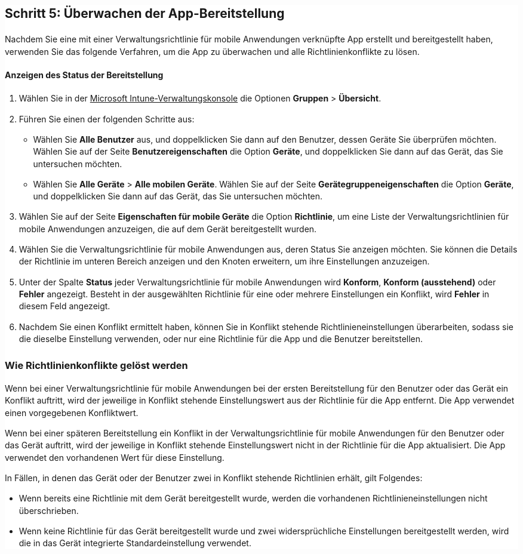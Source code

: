 ## <a name="step-5-monitor-the-app-deployment"></a>Schritt 5: Überwachen der App-Bereitstellung
Nachdem Sie eine mit einer Verwaltungsrichtlinie für mobile Anwendungen verknüpfte App erstellt und bereitgestellt haben, verwenden Sie das folgende Verfahren, um die App zu überwachen und alle Richtlinienkonflikte zu lösen.

#### <a name="to-view-the-status-of-the-deployment"></a>Anzeigen des Status der Bereitstellung

1.  Wählen Sie in der [Microsoft Intune-Verwaltungskonsole](https://manage.microsoft.com) die Optionen **Gruppen** &gt; **Übersicht**.

2.  Führen Sie einen der folgenden Schritte aus:

    -   Wählen Sie **Alle Benutzer** aus, und doppelklicken Sie dann auf den Benutzer, dessen Geräte Sie überprüfen möchten. Wählen Sie auf der Seite **Benutzereigenschaften** die Option **Geräte**, und doppelklicken Sie dann auf das Gerät, das Sie untersuchen möchten.

    -   Wählen Sie **Alle Geräte** &gt; **Alle mobilen Geräte**. Wählen Sie auf der Seite **Gerätegruppeneigenschaften** die Option **Geräte**, und doppelklicken Sie dann auf das Gerät, das Sie untersuchen möchten.

3.  Wählen Sie auf der Seite **Eigenschaften für mobile Geräte** die Option **Richtlinie**, um eine Liste der Verwaltungsrichtlinien für mobile Anwendungen anzuzeigen, die auf dem Gerät bereitgestellt wurden.

4.  Wählen Sie die Verwaltungsrichtlinie für mobile Anwendungen aus, deren Status Sie anzeigen möchten. Sie können die Details der Richtlinie im unteren Bereich anzeigen und den Knoten erweitern, um ihre Einstellungen anzuzeigen.

5.  Unter der Spalte **Status** jeder Verwaltungsrichtlinie für mobile Anwendungen wird **Konform**, **Konform (ausstehend)** oder **Fehler** angezeigt. Besteht in der ausgewählten Richtlinie für eine oder mehrere Einstellungen ein Konflikt, wird **Fehler** in diesem Feld angezeigt.

6.  Nachdem Sie einen Konflikt ermittelt haben, können Sie in Konflikt stehende Richtlinieneinstellungen überarbeiten, sodass sie die dieselbe Einstellung verwenden, oder nur eine Richtlinie für die App und die Benutzer bereitstellen.

### <a name="how-policy-conflicts-are-resolved"></a>Wie Richtlinienkonflikte gelöst werden
Wenn bei einer Verwaltungsrichtlinie für mobile Anwendungen bei der ersten Bereitstellung für den Benutzer oder das Gerät ein Konflikt auftritt, wird der jeweilige in Konflikt stehende Einstellungswert aus der Richtlinie für die App entfernt. Die App verwendet einen vorgegebenen Konfliktwert.

Wenn bei einer späteren Bereitstellung ein Konflikt in der Verwaltungsrichtlinie für mobile Anwendungen für den Benutzer oder das Gerät auftritt, wird der jeweilige in Konflikt stehende Einstellungswert nicht in der Richtlinie für die App aktualisiert. Die App verwendet den vorhandenen Wert für diese Einstellung.

In Fällen, in denen das Gerät oder der Benutzer zwei in Konflikt stehende Richtlinien erhält, gilt Folgendes:

-   Wenn bereits eine Richtlinie mit dem Gerät bereitgestellt wurde, werden die vorhandenen Richtlinieneinstellungen nicht überschrieben.

-   Wenn keine Richtlinie für das Gerät bereitgestellt wurde und zwei widersprüchliche Einstellungen bereitgestellt werden, wird die in das Gerät integrierte Standardeinstellung verwendet.


